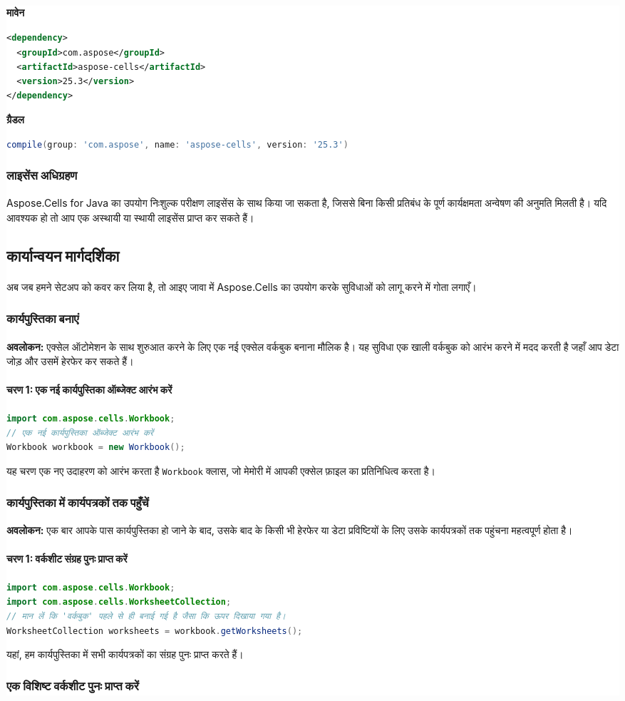 **मावेन**
```xml
<dependency>
  <groupId>com.aspose</groupId>
  <artifactId>aspose-cells</artifactId>
  <version>25.3</version>
</dependency>
```

**ग्रैडल**
```gradle
compile(group: 'com.aspose', name: 'aspose-cells', version: '25.3')
```

### लाइसेंस अधिग्रहण

Aspose.Cells for Java का उपयोग निःशुल्क परीक्षण लाइसेंस के साथ किया जा सकता है, जिससे बिना किसी प्रतिबंध के पूर्ण कार्यक्षमता अन्वेषण की अनुमति मिलती है। यदि आवश्यक हो तो आप एक अस्थायी या स्थायी लाइसेंस प्राप्त कर सकते हैं।

## कार्यान्वयन मार्गदर्शिका

अब जब हमने सेटअप को कवर कर लिया है, तो आइए जावा में Aspose.Cells का उपयोग करके सुविधाओं को लागू करने में गोता लगाएँ।

### कार्यपुस्तिका बनाएं

**अवलोकन:** एक्सेल ऑटोमेशन के साथ शुरुआत करने के लिए एक नई एक्सेल वर्कबुक बनाना मौलिक है। यह सुविधा एक खाली वर्कबुक को आरंभ करने में मदद करती है जहाँ आप डेटा जोड़ और उसमें हेरफेर कर सकते हैं।

#### चरण 1: एक नई कार्यपुस्तिका ऑब्जेक्ट आरंभ करें
```java
import com.aspose.cells.Workbook;
// एक नई कार्यपुस्तिका ऑब्जेक्ट आरंभ करें
Workbook workbook = new Workbook();
```
यह चरण एक नए उदाहरण को आरंभ करता है `Workbook` क्लास, जो मेमोरी में आपकी एक्सेल फ़ाइल का प्रतिनिधित्व करता है।

### कार्यपुस्तिका में कार्यपत्रकों तक पहुँचें

**अवलोकन:** एक बार आपके पास कार्यपुस्तिका हो जाने के बाद, उसके बाद के किसी भी हेरफेर या डेटा प्रविष्टियों के लिए उसके कार्यपत्रकों तक पहुंचना महत्वपूर्ण होता है।

#### चरण 1: वर्कशीट संग्रह पुनः प्राप्त करें
```java
import com.aspose.cells.Workbook;
import com.aspose.cells.WorksheetCollection;
// मान लें कि 'वर्कबुक' पहले से ही बनाई गई है जैसा कि ऊपर दिखाया गया है।
WorksheetCollection worksheets = workbook.getWorksheets();
```
यहां, हम कार्यपुस्तिका में सभी कार्यपत्रकों का संग्रह पुनः प्राप्त करते हैं।

### एक विशिष्ट वर्कशीट पुनः प्राप्त करें
